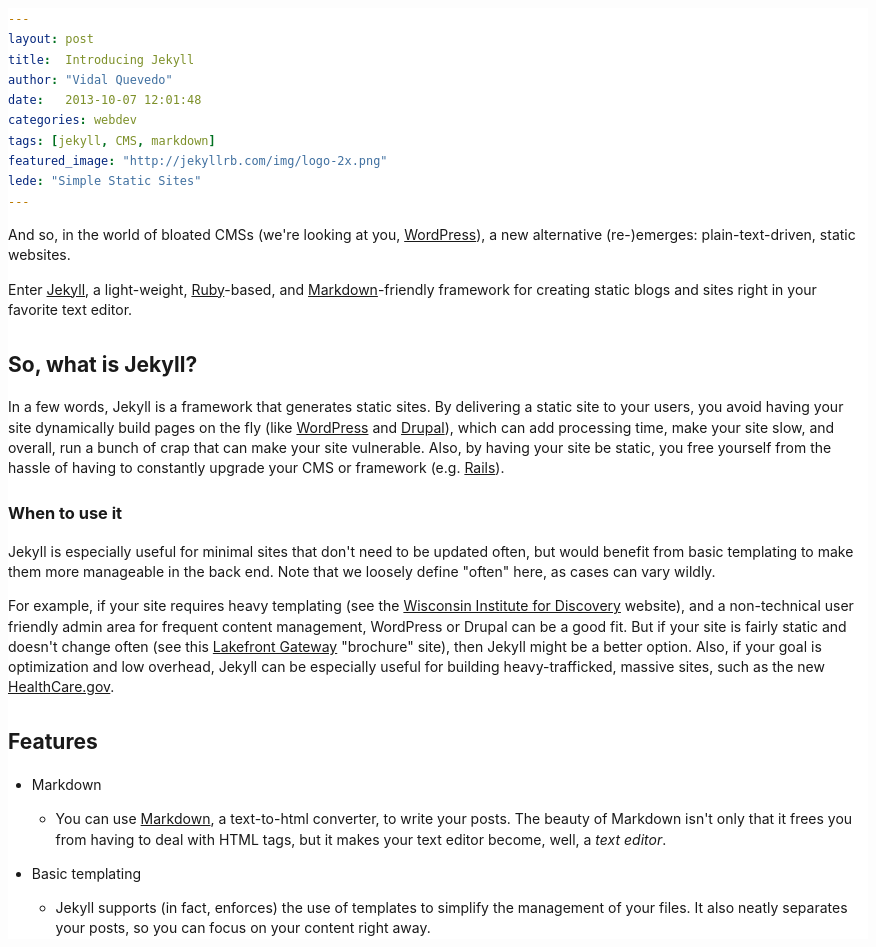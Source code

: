 ```yaml
---
layout: post
title:  Introducing Jekyll
author: "Vidal Quevedo"
date:   2013-10-07 12:01:48
categories: webdev
tags: [jekyll, CMS, markdown]
featured_image: "http://jekyllrb.com/img/logo-2x.png"
lede: "Simple Static Sites"
---
```


And so, in the world of bloated CMSs (we're looking at you, [WordPress](http://www.wordpress.org)), a new alternative (re-)emerges: plain-text-driven, static websites.

Enter [Jekyll](http://jekyllrb.com/), a light-weight, [Ruby](https://www.ruby-lang.org/en/community/ruby-core/)-based, and [Markdown](http://daringfireball.net/projects/markdown/)-friendly framework for creating static blogs and sites right in your favorite text editor.

## So, what is Jekyll?
In a few words, Jekyll is a framework that generates static sites. By delivering a static site to your users, you avoid having your site dynamically build pages on the fly (like [WordPress](http://wordpress.org/) and [Drupal](https://drupal.org/)), which can add processing time, make your site slow, and overall, run a bunch of crap that can make your site vulnerable. Also, by having your site be static, you free yourself from the hassle of having to constantly upgrade your CMS or framework (e.g. [Rails](http://rubyonrails.org/)). 

### When to use it
Jekyll is especially useful for minimal sites that don't need to be updated often, but would benefit from basic templating to make them more manageable in the back end. Note that we loosely define "often" here, as cases can vary wildly.  

For example, if your site requires heavy templating (see the [Wisconsin Institute for Discovery](http://wid.wisc.edu/) website), and a non-technical user friendly admin area for frequent content management, WordPress or Drupal can be a good fit. But if your site is fairly static and doesn't change often (see this [Lakefront Gateway](http://lakefront.wisc.edu/) "brochure" site), then Jekyll might be a better option. Also, if your goal is optimization and low overhead, Jekyll can be especially useful for building heavy-trafficked, massive sites, such as the new [HealthCare.gov](https://www.healthcare.gov/).


## Features

- Markdown
  - You can use [Markdown](http://daringfireball.net/projects/markdown/), a text-to-html converter, to write your posts. The beauty of Markdown isn't only that it frees you from having to deal with HTML tags, but it makes your text editor become, well, a _text editor_.

- Basic templating
  - Jekyll supports (in fact, enforces) the use of templates to simplify the management of your files. It also neatly separates your posts, so you can focus on your content right away.
